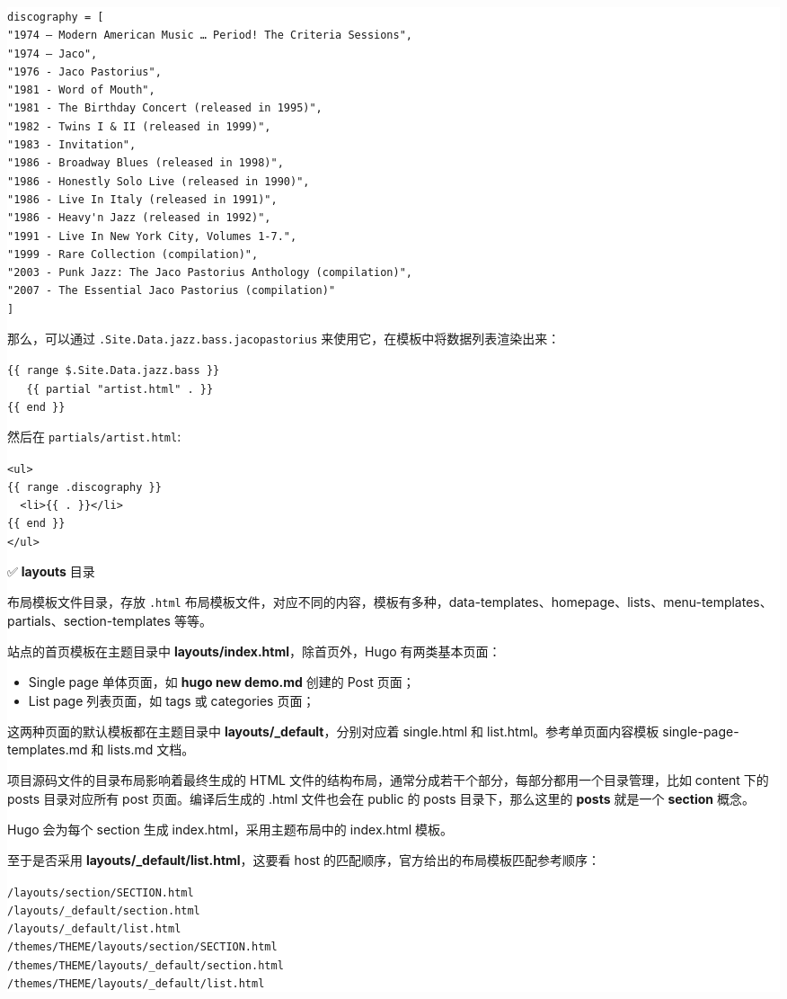     discography = [
    "1974 – Modern American Music … Period! The Criteria Sessions",
    "1974 – Jaco",
    "1976 - Jaco Pastorius",
    "1981 - Word of Mouth",
    "1981 - The Birthday Concert (released in 1995)",
    "1982 - Twins I & II (released in 1999)",
    "1983 - Invitation",
    "1986 - Broadway Blues (released in 1998)",
    "1986 - Honestly Solo Live (released in 1990)",
    "1986 - Live In Italy (released in 1991)",
    "1986 - Heavy'n Jazz (released in 1992)",
    "1991 - Live In New York City, Volumes 1-7.",
    "1999 - Rare Collection (compilation)",
    "2003 - Punk Jazz: The Jaco Pastorius Anthology (compilation)",
    "2007 - The Essential Jaco Pastorius (compilation)"
    ]

那么，可以通过 `.Site.Data.jazz.bass.jacopastorius` 来使用它，在模板中将数据列表渲染出来：

    {{ range $.Site.Data.jazz.bass }}
       {{ partial "artist.html" . }}
    {{ end }}

然后在 `partials/artist.html`:

    <ul>
    {{ range .discography }}
      <li>{{ . }}</li>
    {{ end }}
    </ul>



✅ **layouts** 目录

布局模板文件目录，存放 `.html` 布局模板文件，对应不同的内容，模板有多种，data-templates、homepage、lists、menu-templates、partials、section-templates 等等。

站点的首页模板在主题目录中 **layouts/index.html**，除首页外，Hugo 有两类基本页面：

- Single page 单体页面，如 **hugo new demo.md** 创建的 Post 页面；
- List page 列表页面，如 tags 或 categories 页面；

这两种页面的默认模板都在主题目录中 **layouts/_default**，分别对应着 single.html 和 list.html。参考单页面内容模板 single-page-templates.md 和 lists.md 文档。

项目源码文件的目录布局影响着最终生成的 HTML 文件的结构布局，通常分成若干个部分，每部分都用一个目录管理，比如 content 下的 posts 目录对应所有 post 页面。编译后生成的 .html 文件也会在 public 的 posts 目录下，那么这里的 **posts** 就是一个 **section** 概念。

Hugo 会为每个 section 生成 index.html，采用主题布局中的 index.html 模板。

至于是否采用 **layouts/_default/list.html**，这要看 host 的匹配顺序，官方给出的布局模板匹配参考顺序：

    /layouts/section/SECTION.html
    /layouts/_default/section.html
    /layouts/_default/list.html
    /themes/THEME/layouts/section/SECTION.html
    /themes/THEME/layouts/_default/section.html
    /themes/THEME/layouts/_default/list.html
